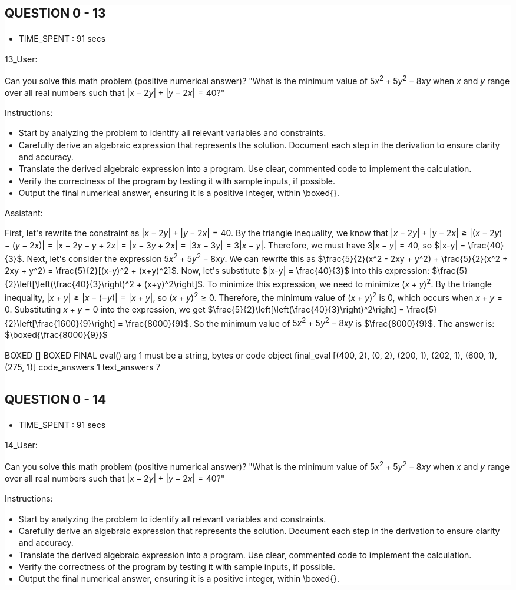 

## QUESTION 0 - 13 
- TIME_SPENT : 91 secs

13_User:

Can you solve this math problem (positive numerical answer)?
"What is the minimum value of $5x^2+5y^2-8xy$ when $x$ and $y$ range over all real numbers such that $|x-2y| + |y-2x| = 40$?"

Instructions:
- Start by analyzing the problem to identify all relevant variables and constraints.
- Carefully derive an algebraic expression that represents the solution. Document each step in the derivation to ensure clarity and accuracy.
- Translate the derived algebraic expression into a program. Use clear, commented code to implement the calculation.
- Verify the correctness of the program by testing it with sample inputs, if possible.
- Output the final numerical answer, ensuring it is a positive integer, within \boxed{}.

Assistant:

 First, let's rewrite the constraint as $|x-2y| + |y-2x| = 40$. By the triangle inequality, we know that $|x-2y| + |y-2x| \geq |(x-2y) - (y-2x)| = |x-2y-y+2x| = |x-3y+2x| = |3x-3y| = 3|x-y|$. Therefore, we must have $3|x-y| = 40$, so $|x-y| = \frac{40}{3}$.
Next, let's consider the expression $5x^2+5y^2-8xy$. We can rewrite this as $\frac{5}{2}(x^2 - 2xy + y^2) + \frac{5}{2}(x^2 + 2xy + y^2) = \frac{5}{2}[(x-y)^2 + (x+y)^2]$.
Now, let's substitute $|x-y| = \frac{40}{3}$ into this expression: $\frac{5}{2}\left[\left(\frac{40}{3}\right)^2 + (x+y)^2\right]$. To minimize this expression, we need to minimize $(x+y)^2$. By the triangle inequality, $|x+y| \geq |x-(-y)| = |x+y|$, so $(x+y)^2 \geq 0$. Therefore, the minimum value of $(x+y)^2$ is 0, which occurs when $x+y=0$.
Substituting $x+y=0$ into the expression, we get $\frac{5}{2}\left[\left(\frac{40}{3}\right)^2\right] = \frac{5}{2}\left[\frac{1600}{9}\right] = \frac{8000}{9}$.
So the minimum value of $5x^2+5y^2-8xy$ is $\frac{8000}{9}$.
The answer is: $\boxed{\frac{8000}{9}}$

BOXED []
BOXED FINAL 
eval() arg 1 must be a string, bytes or code object final_eval
[(400, 2), (0, 2), (200, 1), (202, 1), (600, 1), (275, 1)]
code_answers 1 text_answers 7



## QUESTION 0 - 14 
- TIME_SPENT : 91 secs

14_User:

Can you solve this math problem (positive numerical answer)?
"What is the minimum value of $5x^2+5y^2-8xy$ when $x$ and $y$ range over all real numbers such that $|x-2y| + |y-2x| = 40$?"

Instructions:
- Start by analyzing the problem to identify all relevant variables and constraints.
- Carefully derive an algebraic expression that represents the solution. Document each step in the derivation to ensure clarity and accuracy.
- Translate the derived algebraic expression into a program. Use clear, commented code to implement the calculation.
- Verify the correctness of the program by testing it with sample inputs, if possible.
- Output the final numerical answer, ensuring it is a positive integer, within \boxed{}.
